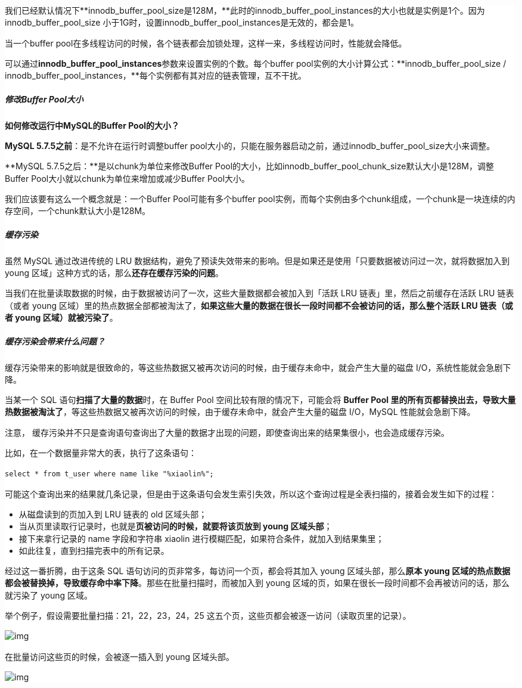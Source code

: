 我们已经默认情况下**innodb_buffer_pool_size是128M，**此时的innodb_buffer_pool_instances的大小也就是实例是1个。因为innodb_buffer_pool_size 小于1G时，设置innodb_buffer_pool_instances是无效的，都会是1。

当一个buffer pool在多线程访问的时候，各个链表都会加锁处理，这样一来，多线程访问时，性能就会降低。

可以通过**innodb_buffer_pool_instances**参数来设置实例的个数。每个buffer pool实例的大小计算公式：**innodb_buffer_pool_size / innodb_buffer_pool_instances，**每个实例都有其对应的链表管理，互不干扰。

##### 修改Buffer Pool大小

**如何修改运行中MySQL的Buffer Pool的大小？**

**MySQL 5.7.5之前**：是不允许在运行时调整buffer pool大小的，只能在服务器启动之前，通过innodb_buffer_pool_size大小来调整。

**MySQL 5.7.5之后：**是以chunk为单位来修改Buffer Pool的大小，比如innodb_buffer_pool_chunk_size默认大小是128M，调整Buffer Pool大小就以chunk为单位来增加或减少Buffer Pool大小。

我们应该要有这么一个概念就是：一个Buffer Pool可能有多个buffer pool实例，而每个实例由多个chunk组成，一个chunk是一块连续的内存空间，一个chunk默认大小是128M。

##### 缓存污染

虽然 MySQL 通过改进传统的 LRU 数据结构，避免了预读失效带来的影响。但是如果还是使用「只要数据被访问过一次，就将数据加入到 young 区域」这种方式的话，那么**还存在缓存污染的问题**。

当我们在批量读取数据的时候，由于数据被访问了一次，这些大量数据都会被加入到「活跃 LRU 链表」里，然后之前缓存在活跃 LRU 链表（或者 young 区域）里的热点数据全部都被淘汰了，**如果这些大量的数据在很长一段时间都不会被访问的话，那么整个活跃 LRU 链表（或者 young 区域）就被污染了**。

##### 缓存污染会带来什么问题？

缓存污染带来的影响就是很致命的，等这些热数据又被再次访问的时候，由于缓存未命中，就会产生大量的磁盘 I/O，系统性能就会急剧下降。

当某一个 SQL 语句**扫描了大量的数据**时，在 Buffer Pool 空间比较有限的情况下，可能会将 **Buffer Pool 里的所有页都替换出去，导致大量热数据被淘汰了**，等这些热数据又被再次访问的时候，由于缓存未命中，就会产生大量的磁盘 I/O，MySQL 性能就会急剧下降。

注意， 缓存污染并不只是查询语句查询出了大量的数据才出现的问题，即使查询出来的结果集很小，也会造成缓存污染。

比如，在一个数据量非常大的表，执行了这条语句：

```text
select * from t_user where name like "%xiaolin%";
```

可能这个查询出来的结果就几条记录，但是由于这条语句会发生索引失效，所以这个查询过程是全表扫描的，接着会发生如下的过程：

- 从磁盘读到的页加入到 LRU 链表的 old 区域头部；
- 当从页里读取行记录时，也就是**页被访问的时候，就要将该页放到 young 区域头部**；
- 接下来拿行记录的 name 字段和字符串 xiaolin 进行模糊匹配，如果符合条件，就加入到结果集里；
- 如此往复，直到扫描完表中的所有记录。

经过这一番折腾，由于这条 SQL 语句访问的页非常多，每访问一个页，都会将其加入 young 区域头部，那么**原本 young 区域的热点数据都会被替换掉，导致缓存命中率下降**。那些在批量扫描时，而被加入到 young 区域的页，如果在很长一段时间都不会再被访问的话，那么就污染了 young 区域。

举个例子，假设需要批量扫描：21，22，23，24，25 这五个页，这些页都会被逐一访问（读取页里的记录）。

![img](https://cdn.jsdelivr.net/gh/chou401/pic-md@master/v2-ce159c31ecabe38c68bb35cfce35e410_1440w.png)

在批量访问这些页的时候，会被逐一插入到 young 区域头部。

![img](https://cdn.jsdelivr.net/gh/chou401/pic-md@master/v2-1c75fa046988f1a9774fb258d73cba6f_1440w.png)
